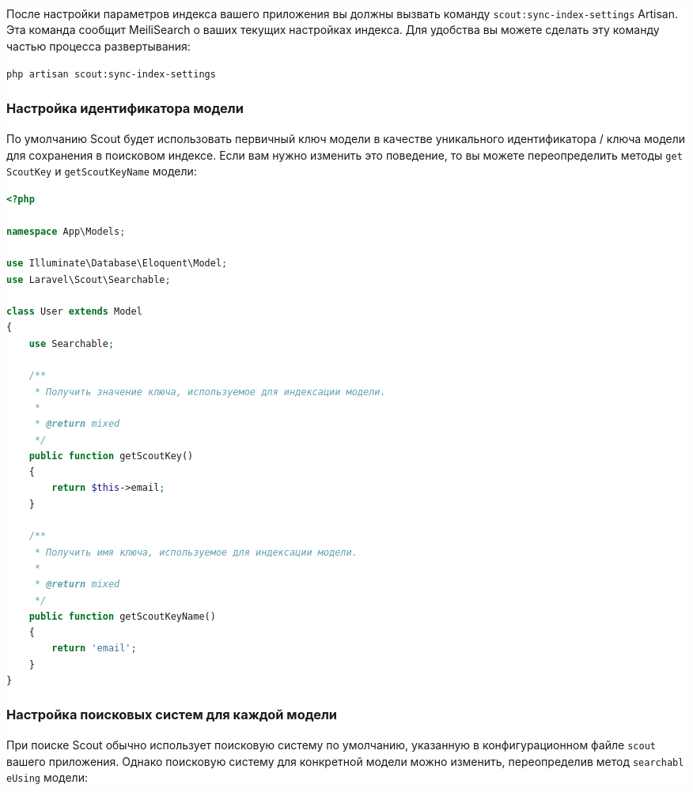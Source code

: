 После настройки параметров индекса вашего приложения вы должны вызвать команду `scout:sync-index-settings` Artisan. Эта команда сообщит MeiliSearch о ваших текущих настройках индекса. Для удобства вы можете сделать эту команду частью процесса развертывания:

```shell
php artisan scout:sync-index-settings
```

<a name="configuring-the-model-id"></a>
### Настройка идентификатора модели

По умолчанию Scout будет использовать первичный ключ модели в качестве уникального идентификатора / ключа модели для сохранения в поисковом индексе. Если вам нужно изменить это поведение, то вы можете переопределить методы `getScoutKey` и `getScoutKeyName` модели:

```php
<?php

namespace App\Models;

use Illuminate\Database\Eloquent\Model;
use Laravel\Scout\Searchable;

class User extends Model
{
    use Searchable;

    /**
     * Получить значение ключа, используемое для индексации модели.
     *
     * @return mixed
     */
    public function getScoutKey()
    {
        return $this->email;
    }

    /**
     * Получить имя ключа, используемое для индексации модели.
     *
     * @return mixed
     */
    public function getScoutKeyName()
    {
        return 'email';
    }
}
```

<a name="configuring-search-engines-per-model"></a>
### Настройка поисковых систем для каждой модели

При поиске Scout обычно использует поисковую систему по умолчанию, указанную в конфигурационном файле `scout` вашего приложения. Однако поисковую систему для конкретной модели можно изменить, переопределив метод `searchableUsing` модели:
